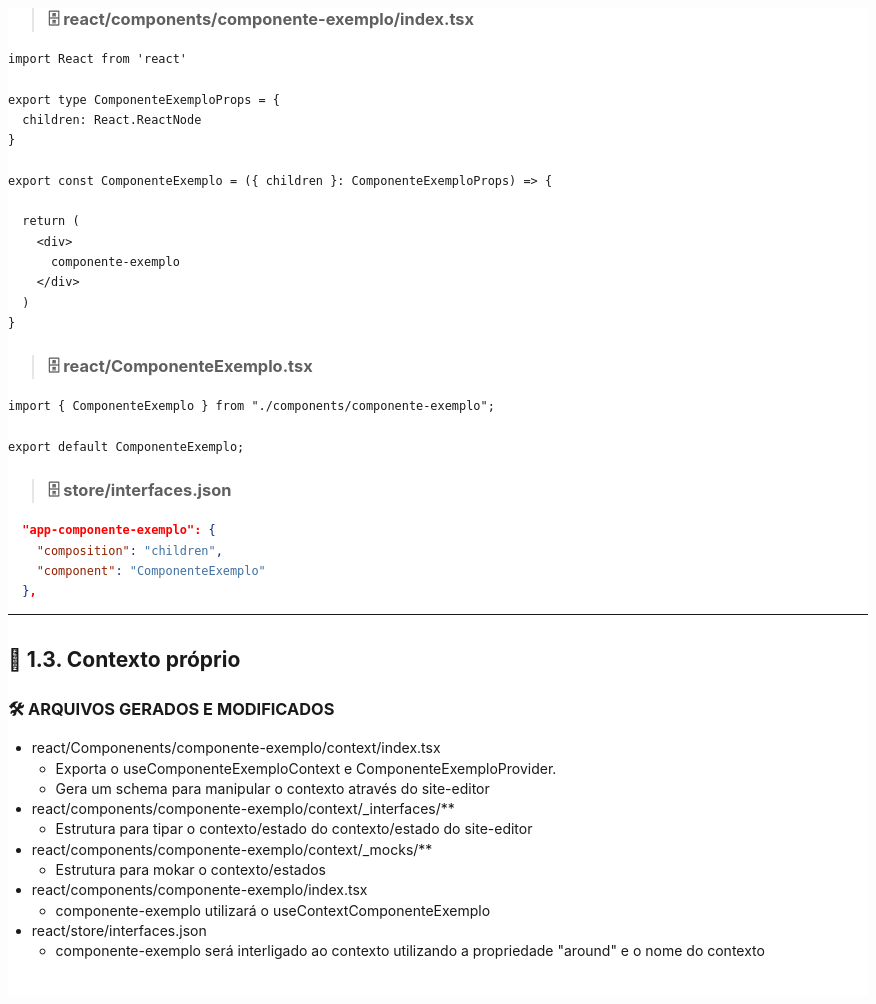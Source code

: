 >### 🗄️  **react/components/componente-exemplo/index.tsx**
```tsx
import React from 'react'

export type ComponenteExemploProps = {
  children: React.ReactNode
}

export const ComponenteExemplo = ({ children }: ComponenteExemploProps) => {

  return (
    <div>
      componente-exemplo
    </div>
  )
}
```

>### 🗄️  **react/ComponenteExemplo.tsx**
```tsx
import { ComponenteExemplo } from "./components/componente-exemplo";

export default ComponenteExemplo;
```

>### 🗄️   **store/interfaces.json**
```json
  "app-componente-exemplo": {
    "composition": "children",
    "component": "ComponenteExemplo"
  },
```
---


## 🧪 1.3. Contexto próprio	

### 🛠️ ARQUIVOS GERADOS E MODIFICADOS
* react/Componenents/componente-exemplo/context/index.tsx
  * Exporta o useComponenteExemploContext e ComponenteExemploProvider.
  * Gera um schema para manipular o contexto através do site-editor
* react/components/componente-exemplo/context/_interfaces/**
  * Estrutura para tipar o contexto/estado do contexto/estado do site-editor
* react/components/componente-exemplo/context/_mocks/**
  * Estrutura para mokar o contexto/estados
* react/components/componente-exemplo/index.tsx
  * componente-exemplo utilizará o useContextComponenteExemplo
* react/store/interfaces.json
  * componente-exemplo será interligado ao contexto utilizando a propriedade "around" e o nome do contexto


<br>

